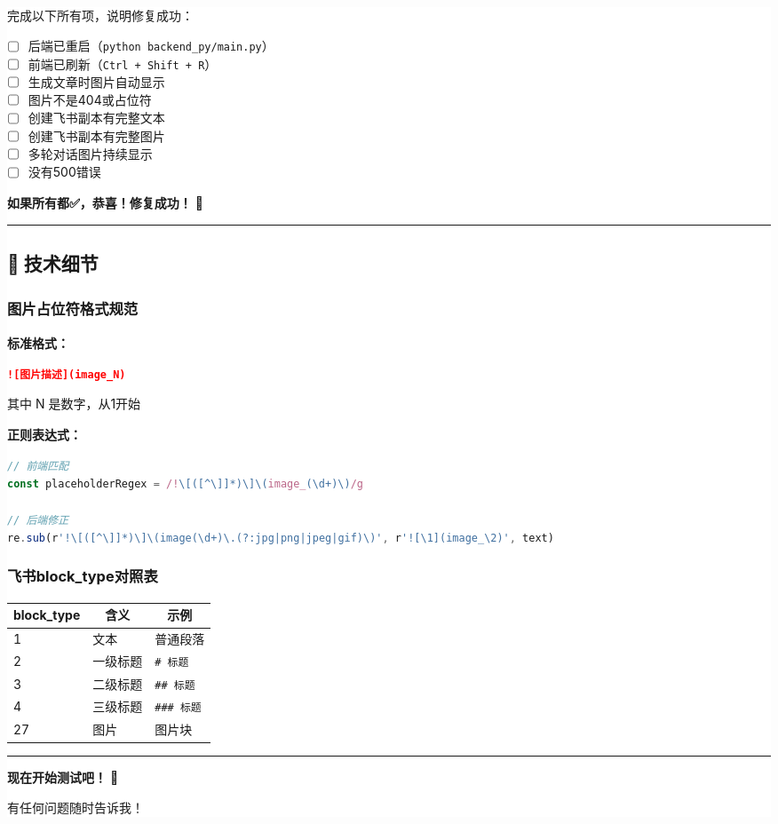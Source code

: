 完成以下所有项，说明修复成功：

- [ ] 后端已重启（`python backend_py/main.py`）
- [ ] 前端已刷新（`Ctrl + Shift + R`）
- [ ] 生成文章时图片自动显示
- [ ] 图片不是404或占位符
- [ ] 创建飞书副本有完整文本
- [ ] 创建飞书副本有完整图片
- [ ] 多轮对话图片持续显示
- [ ] 没有500错误

**如果所有都✅，恭喜！修复成功！** 🎉

---

## 📝 技术细节

### 图片占位符格式规范

**标准格式：**
```markdown
![图片描述](image_N)
```
其中 N 是数字，从1开始

**正则表达式：**
```javascript
// 前端匹配
const placeholderRegex = /!\[([^\]]*)\]\(image_(\d+)\)/g

// 后端修正
re.sub(r'!\[([^\]]*)\]\(image(\d+)\.(?:jpg|png|jpeg|gif)\)', r'![\1](image_\2)', text)
```

### 飞书block_type对照表

| block_type | 含义 | 示例 |
|-----------|------|------|
| 1 | 文本 | 普通段落 |
| 2 | 一级标题 | `# 标题` |
| 3 | 二级标题 | `## 标题` |
| 4 | 三级标题 | `### 标题` |
| 27 | 图片 | 图片块 |

---

**现在开始测试吧！** 🚀

有任何问题随时告诉我！

